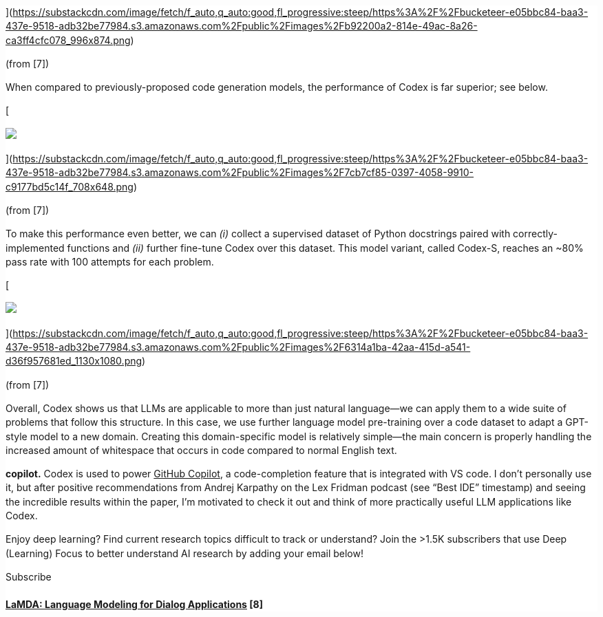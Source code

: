 

](https://substackcdn.com/image/fetch/f_auto,q_auto:good,fl_progressive:steep/https%3A%2F%2Fbucketeer-e05bbc84-baa3-437e-9518-adb32be77984.s3.amazonaws.com%2Fpublic%2Fimages%2Fb92200a2-814e-49ac-8a26-ca3ff4cfc078_996x874.png)

(from [7])

When compared to previously-proposed code generation models, the performance of Codex is far superior; see below.

[

![](https://substackcdn.com/image/fetch/w_1456,c_limit,f_auto,q_auto:good,fl_progressive:steep/https%3A%2F%2Fbucketeer-e05bbc84-baa3-437e-9518-adb32be77984.s3.amazonaws.com%2Fpublic%2Fimages%2F7cb7cf85-0397-4058-9910-c9177bd5c14f_708x648.png)



](https://substackcdn.com/image/fetch/f_auto,q_auto:good,fl_progressive:steep/https%3A%2F%2Fbucketeer-e05bbc84-baa3-437e-9518-adb32be77984.s3.amazonaws.com%2Fpublic%2Fimages%2F7cb7cf85-0397-4058-9910-c9177bd5c14f_708x648.png)

(from [7])

To make this performance even better, we can _(i)_ collect a supervised dataset of Python docstrings paired with correctly-implemented functions and _(ii)_ further fine-tune Codex over this dataset. This model variant, called Codex-S, reaches an ~80% pass rate with 100 attempts for each problem.

[

![](https://substackcdn.com/image/fetch/w_1456,c_limit,f_auto,q_auto:good,fl_progressive:steep/https%3A%2F%2Fbucketeer-e05bbc84-baa3-437e-9518-adb32be77984.s3.amazonaws.com%2Fpublic%2Fimages%2F6314a1ba-42aa-415d-a541-d36f957681ed_1130x1080.png)



](https://substackcdn.com/image/fetch/f_auto,q_auto:good,fl_progressive:steep/https%3A%2F%2Fbucketeer-e05bbc84-baa3-437e-9518-adb32be77984.s3.amazonaws.com%2Fpublic%2Fimages%2F6314a1ba-42aa-415d-a541-d36f957681ed_1130x1080.png)

(from [7])

Overall, Codex shows us that LLMs are applicable to more than just natural language—we can apply them to a wide suite of problems that follow this structure. In this case, we use further language model pre-training over a code dataset to adapt a GPT-style model to a new domain. Creating this domain-specific model is relatively simple—the main concern is properly handling the increased amount of whitespace that occurs in code compared to normal English text.

**copilot.** Codex is used to power [GitHub Copilot](https://github.com/features/copilot), a code-completion feature that is integrated with VS code. I don’t personally use it, but after positive recommendations from Andrej Karpathy on the Lex Fridman podcast (see “Best IDE” timestamp) and seeing the incredible results within the paper, I’m motivated to check it out and think of more practically useful LLM applications like Codex.

Enjoy deep learning? Find current research topics difficult to track or understand? Join the >1.5K subscribers that use Deep (Learning) Focus to better understand AI research by adding your email below!

Subscribe

#### [LaMDA: Language Modeling for Dialog Applications](https://arxiv.org/abs/2201.08239) [8]
